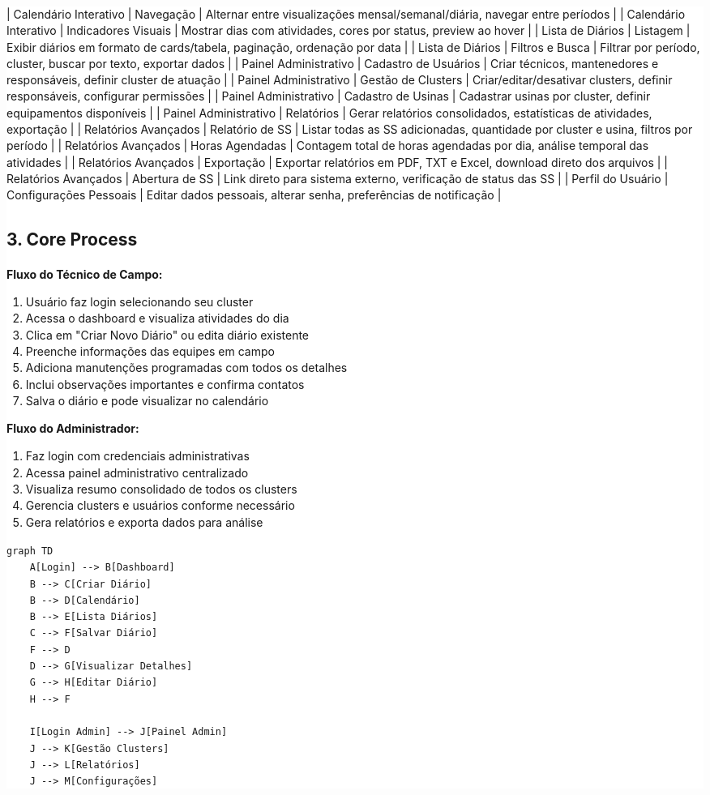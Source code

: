 | Calendário Interativo | Navegação               | Alternar entre visualizações mensal/semanal/diária, navegar entre períodos                 |
| Calendário Interativo | Indicadores Visuais     | Mostrar dias com atividades, cores por status, preview ao hover                            |
| Lista de Diários      | Listagem                | Exibir diários em formato de cards/tabela, paginação, ordenação por data                   |
| Lista de Diários      | Filtros e Busca         | Filtrar por período, cluster, buscar por texto, exportar dados                             |
| Painel Administrativo | Cadastro de Usuários    | Criar técnicos, mantenedores e responsáveis, definir cluster de atuação                    |
| Painel Administrativo | Gestão de Clusters      | Criar/editar/desativar clusters, definir responsáveis, configurar permissões               |
| Painel Administrativo | Cadastro de Usinas      | Cadastrar usinas por cluster, definir equipamentos disponíveis                             |
| Painel Administrativo | Relatórios              | Gerar relatórios consolidados, estatísticas de atividades, exportação                      |
| Relatórios Avançados  | Relatório de SS         | Listar todas as SS adicionadas, quantidade por cluster e usina, filtros por período        |
| Relatórios Avançados  | Horas Agendadas         | Contagem total de horas agendadas por dia, análise temporal das atividades                 |
| Relatórios Avançados  | Exportação              | Exportar relatórios em PDF, TXT e Excel, download direto dos arquivos                      |
| Relatórios Avançados  | Abertura de SS          | Link direto para sistema externo, verificação de status das SS                             |
| Perfil do Usuário     | Configurações Pessoais  | Editar dados pessoais, alterar senha, preferências de notificação                          |

## 3. Core Process

**Fluxo do Técnico de Campo:**

1. Usuário faz login selecionando seu cluster
2. Acessa o dashboard e visualiza atividades do dia
3. Clica em "Criar Novo Diário" ou edita diário existente
4. Preenche informações das equipes em campo
5. Adiciona manutenções programadas com todos os detalhes
6. Inclui observações importantes e confirma contatos
7. Salva o diário e pode visualizar no calendário

**Fluxo do Administrador:**

1. Faz login com credenciais administrativas
2. Acessa painel administrativo centralizado
3. Visualiza resumo consolidado de todos os clusters
4. Gerencia clusters e usuários conforme necessário
5. Gera relatórios e exporta dados para análise

```mermaid
graph TD
    A[Login] --> B[Dashboard]
    B --> C[Criar Diário]
    B --> D[Calendário]
    B --> E[Lista Diários]
    C --> F[Salvar Diário]
    F --> D
    D --> G[Visualizar Detalhes]
    G --> H[Editar Diário]
    H --> F
    
    I[Login Admin] --> J[Painel Admin]
    J --> K[Gestão Clusters]
    J --> L[Relatórios]
    J --> M[Configurações]
```
